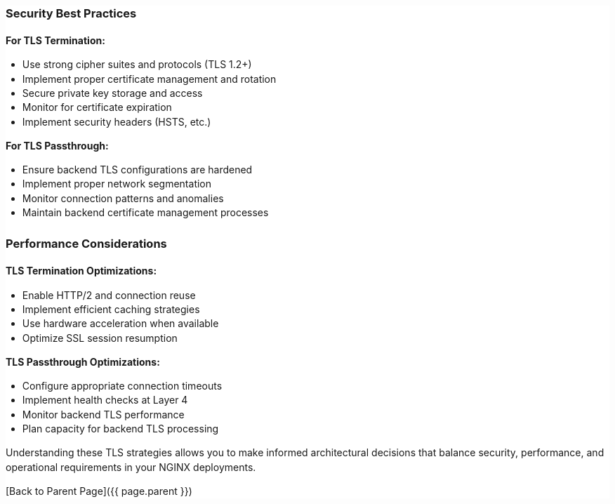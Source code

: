### Security Best Practices

**For TLS Termination:**
- Use strong cipher suites and protocols (TLS 1.2+)
- Implement proper certificate management and rotation
- Secure private key storage and access
- Monitor for certificate expiration
- Implement security headers (HSTS, etc.)

**For TLS Passthrough:**
- Ensure backend TLS configurations are hardened
- Implement proper network segmentation
- Monitor connection patterns and anomalies
- Maintain backend certificate management processes

### Performance Considerations

**TLS Termination Optimizations:**
- Enable HTTP/2 and connection reuse
- Implement efficient caching strategies
- Use hardware acceleration when available
- Optimize SSL session resumption

**TLS Passthrough Optimizations:**
- Configure appropriate connection timeouts
- Implement health checks at Layer 4
- Monitor backend TLS performance
- Plan capacity for backend TLS processing

Understanding these TLS strategies allows you to make informed architectural decisions that balance security, performance, and operational requirements in your NGINX deployments.

[Back to Parent Page]({{ page.parent }})